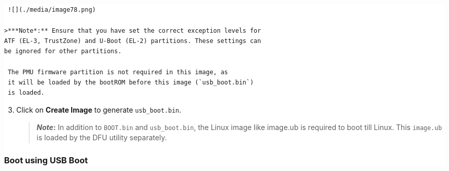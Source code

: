      ![](./media/image78.png)

    >***Note*:** Ensure that you have set the correct exception levels for
    ATF (EL-3, TrustZone) and U-Boot (EL-2) partitions. These settings can
    be ignored for other partitions.

     The PMU firmware partition is not required in this image, as
     it will be loaded by the bootROM before this image (`usb_boot.bin`)
     is loaded.

3. Click on **Create Image** to generate `usb_boot.bin`.

    >***Note*:** In addition to `BOOT.bin` and `usb_boot.bin`, the Linux image
    like image.ub is required to boot till Linux. This `image.ub` is loaded by the DFU utility separately.

### Boot using USB Boot
